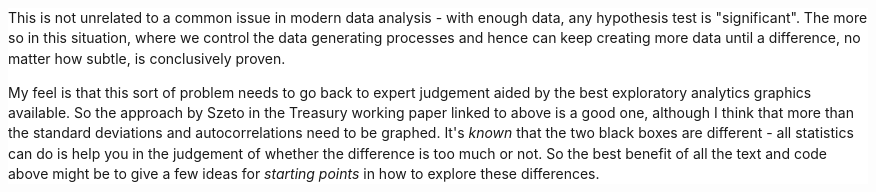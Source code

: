 This is not unrelated to a common issue in modern data analysis - with enough data, any hypothesis test is "significant".  The more so in this situation, where we control the data generating processes and hence can keep creating more data until a difference, no matter how subtle, is conclusively proven.

My feel is that this sort of problem needs to go back to expert judgement aided by the best exploratory analytics graphics available.  So the approach by Szeto in the Treasury working paper linked to above is a good one, although I think that more than the standard deviations and autocorrelations need to be graphed.  It's *known* that the two black boxes are different - all statistics can do is help you in the judgement of whether the difference is too much or not.  So the best benefit of all the text and code above might be to give a few ideas for *starting points* in how to explore these differences.  
